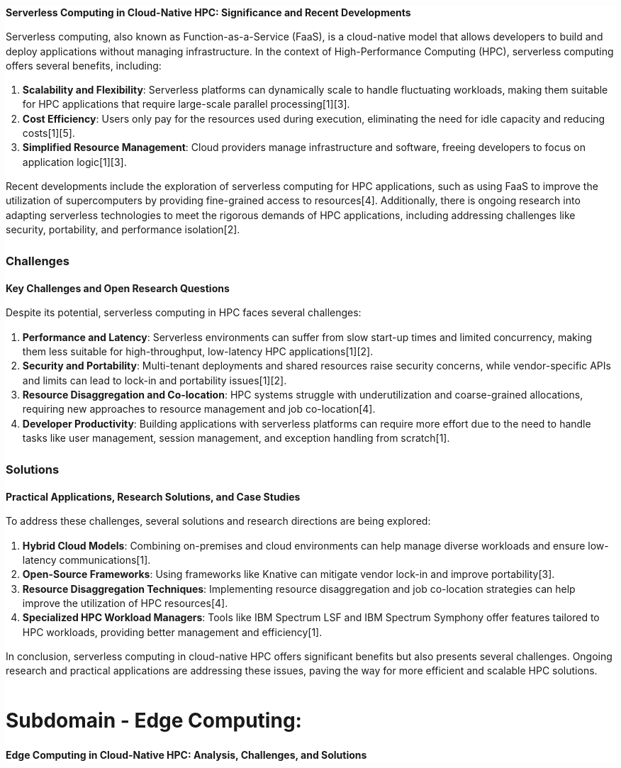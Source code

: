 **Serverless Computing in Cloud-Native HPC: Significance and Recent Developments**

Serverless computing, also known as Function-as-a-Service (FaaS), is a cloud-native model that allows developers to build and deploy applications without managing infrastructure. In the context of High-Performance Computing (HPC), serverless computing offers several benefits, including:

1. **Scalability and Flexibility**: Serverless platforms can dynamically scale to handle fluctuating workloads, making them suitable for HPC applications that require large-scale parallel processing[1][3].
2. **Cost Efficiency**: Users only pay for the resources used during execution, eliminating the need for idle capacity and reducing costs[1][5].
3. **Simplified Resource Management**: Cloud providers manage infrastructure and software, freeing developers to focus on application logic[1][3].

Recent developments include the exploration of serverless computing for HPC applications, such as using FaaS to improve the utilization of supercomputers by providing fine-grained access to resources[4]. Additionally, there is ongoing research into adapting serverless technologies to meet the rigorous demands of HPC applications, including addressing challenges like security, portability, and performance isolation[2].

### Challenges

**Key Challenges and Open Research Questions**

Despite its potential, serverless computing in HPC faces several challenges:

1. **Performance and Latency**: Serverless environments can suffer from slow start-up times and limited concurrency, making them less suitable for high-throughput, low-latency HPC applications[1][2].
2. **Security and Portability**: Multi-tenant deployments and shared resources raise security concerns, while vendor-specific APIs and limits can lead to lock-in and portability issues[1][2].
3. **Resource Disaggregation and Co-location**: HPC systems struggle with underutilization and coarse-grained allocations, requiring new approaches to resource management and job co-location[4].
4. **Developer Productivity**: Building applications with serverless platforms can require more effort due to the need to handle tasks like user management, session management, and exception handling from scratch[1].

### Solutions

**Practical Applications, Research Solutions, and Case Studies**

To address these challenges, several solutions and research directions are being explored:

1. **Hybrid Cloud Models**: Combining on-premises and cloud environments can help manage diverse workloads and ensure low-latency communications[1].
2. **Open-Source Frameworks**: Using frameworks like Knative can mitigate vendor lock-in and improve portability[3].
3. **Resource Disaggregation Techniques**: Implementing resource disaggregation and job co-location strategies can help improve the utilization of HPC resources[4].
4. **Specialized HPC Workload Managers**: Tools like IBM Spectrum LSF and IBM Spectrum Symphony offer features tailored to HPC workloads, providing better management and efficiency[1].

In conclusion, serverless computing in cloud-native HPC offers significant benefits but also presents several challenges. Ongoing research and practical applications are addressing these issues, paving the way for more efficient and scalable HPC solutions.

# Subdomain -  Edge Computing:
**Edge Computing in Cloud-Native HPC: Analysis, Challenges, and Solutions**
